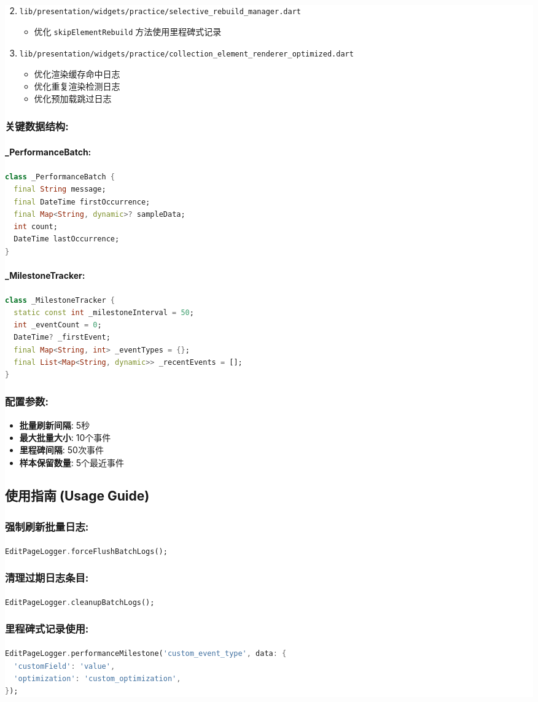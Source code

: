 2. `lib/presentation/widgets/practice/selective_rebuild_manager.dart`
   - 优化 `skipElementRebuild` 方法使用里程碑式记录

3. `lib/presentation/widgets/practice/collection_element_renderer_optimized.dart`
   - 优化渲染缓存命中日志
   - 优化重复渲染检测日志
   - 优化预加载跳过日志

### 关键数据结构:

#### _PerformanceBatch:
```dart
class _PerformanceBatch {
  final String message;
  final DateTime firstOccurrence;
  final Map<String, dynamic>? sampleData;
  int count;
  DateTime lastOccurrence;
}
```

#### _MilestoneTracker:
```dart
class _MilestoneTracker {
  static const int _milestoneInterval = 50;
  int _eventCount = 0;
  DateTime? _firstEvent;
  final Map<String, int> _eventTypes = {};
  final List<Map<String, dynamic>> _recentEvents = [];
}
```

### 配置参数:
- **批量刷新间隔**: 5秒
- **最大批量大小**: 10个事件
- **里程碑间隔**: 50次事件
- **样本保留数量**: 5个最近事件

## 使用指南 (Usage Guide)

### 强制刷新批量日志:
```dart
EditPageLogger.forceFlushBatchLogs();
```

### 清理过期日志条目:
```dart
EditPageLogger.cleanupBatchLogs();
```

### 里程碑式记录使用:
```dart
EditPageLogger.performanceMilestone('custom_event_type', data: {
  'customField': 'value',
  'optimization': 'custom_optimization',
});
```
